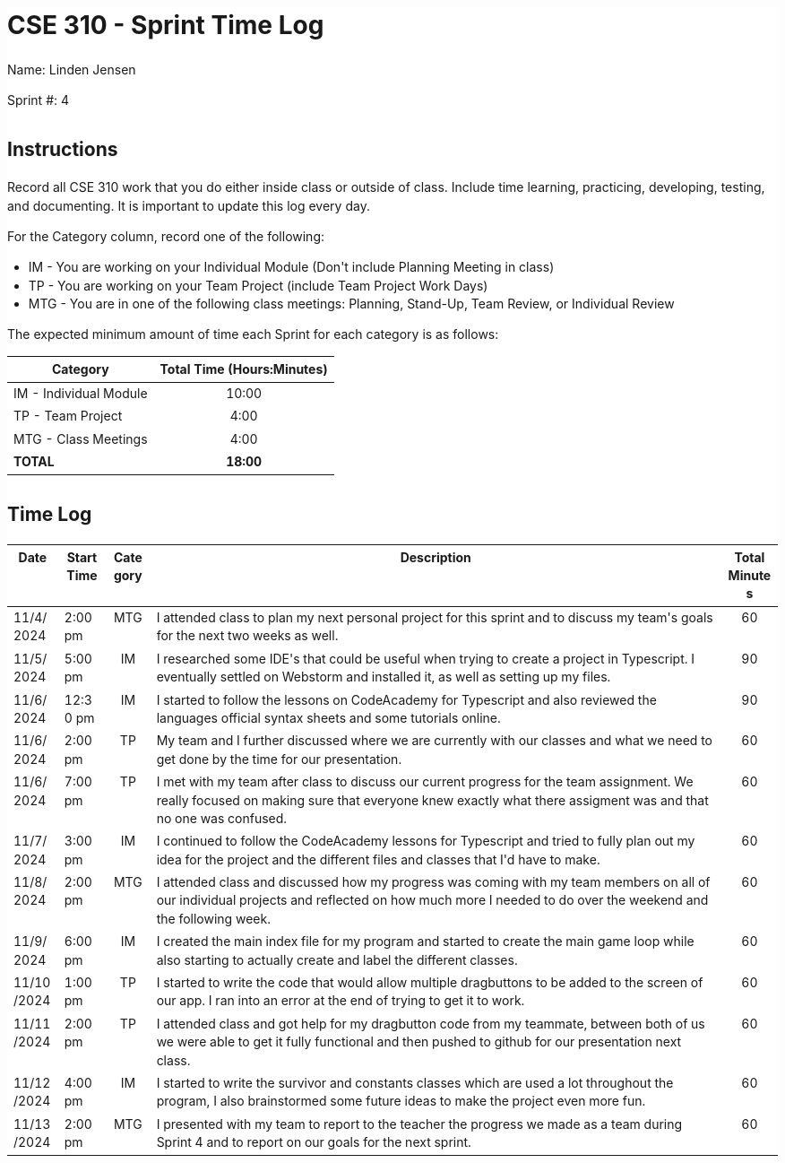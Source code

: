 # CSE 310 - Sprint Time Log

Name: Linden Jensen

Sprint #: 4

## Instructions

Record all CSE 310 work that you do either inside class or outside of class.  Include time learning, practicing, developing, testing, and documenting.  It is important to update this log every day.

For the Category column, record one of the following:
* IM - You are working on your Individual Module (Don't include Planning Meeting in class)
* TP - You are working on your Team Project (include Team Project Work Days)
* MTG - You are in one of the following class meetings: Planning, Stand-Up, Team Review, or Individual Review

The expected minimum amount of time each Sprint for each category is as follows:

| Category               | Total Time (Hours:Minutes) |
|------------------------|:--------------------------:|
| IM - Individual Module |           10:00            |
| TP - Team Project      |            4:00            |
| MTG - Class Meetings   |            4:00            |
| **TOTAL**              |         **18:00**          |

## Time Log

| Date       | Start Time | Category | Description                                                                                                                                                                                                                                                                                              | Total Minutes |
|------------|------------|:--------:|----------------------------------------------------------------------------------------------------------------------------------------------------------------------------------------------------------------------------------------------------------------------------------------------------------|:-------------:|
| 11/4/2024  | 2:00 pm    |   MTG    | I attended class to plan my next personal project for this sprint and to discuss my team's goals for the next two weeks as well.                                                                                                                                                                         |      60       |
| 11/5/2024  | 5:00 pm    |    IM    | I researched some IDE's that could be useful when trying to create a project in Typescript. I eventually settled on Webstorm and installed it, as well as setting up my files.                                                                                                                           |      90       |
| 11/6/2024  | 12:30 pm   |    IM    | I started to follow the lessons on CodeAcademy for Typescript and also reviewed the languages official syntax sheets and some tutorials online.                                                                                                                                                          |      90       |
| 11/6/2024  | 2:00 pm    |    TP    | My team and I further discussed where we are currently with our classes and what we need to get done by the time for our presentation.                                                                                                                                                                   |      60       |
| 11/6/2024  | 7:00 pm    |    TP    | I met with my team after class to discuss our current progress for the team assignment. We really focused on making sure that everyone knew exactly what there assigment was and that no one was confused.                                                                                               |      60       |
| 11/7/2024  | 3:00 pm    |    IM    | I continued to follow the CodeAcademy lessons for Typescript and tried to fully plan out my idea for the project and the different files and classes that I'd have to make.                                                                                                                              |      60       |
| 11/8/2024  | 2:00 pm    |   MTG    | I attended class and discussed how my progress was coming with my team members on all of our individual projects and reflected on how much more I needed to do over the weekend and the following week.                                                                                                  |      60       |
| 11/9/2024  | 6:00 pm    |    IM    | I created the main index file for my program and started to create the main game loop while also starting to actually create and label the different classes.                                                                                                                                            |      60       |
| 11/10/2024 | 1:00 pm    |    TP    | I started to write the code that would allow multiple dragbuttons to be added to the screen of our app. I ran into an error at the end of trying to get it to work.                                                                                                                                      |      60       |
| 11/11/2024 | 2:00 pm    |    TP    | I attended class and got help for my dragbutton code from my teammate, between both of us we were able to get it fully functional and then pushed to github for our presentation next class.                                                                                                             |      60       |
| 11/12/2024 | 4:00 pm    |    IM    | I started to write the survivor and constants classes which are used a lot throughout the program, I also brainstormed some future ideas to make the project even more fun.                                                                                                                              |      60       |
| 11/13/2024 | 2:00 pm    |   MTG    | I presented with my team to report to the teacher the progress we made as a team during Sprint 4 and to report on our goals for the next sprint.                                                                                                                                                         |      60       |
